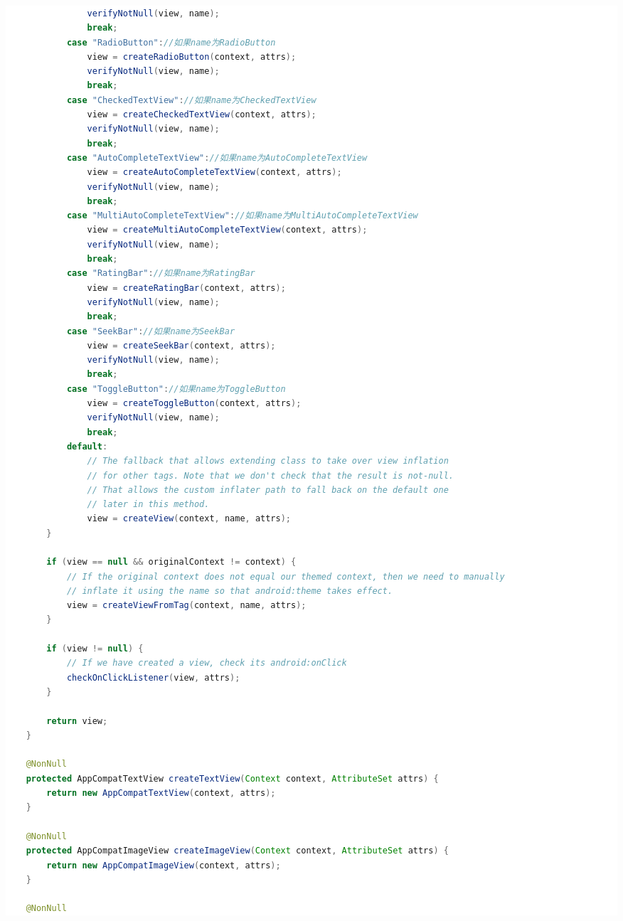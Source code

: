```java
                verifyNotNull(view, name);
                break;
            case "RadioButton"://如果name为RadioButton
                view = createRadioButton(context, attrs);
                verifyNotNull(view, name);
                break;
            case "CheckedTextView"://如果name为CheckedTextView
                view = createCheckedTextView(context, attrs);
                verifyNotNull(view, name);
                break;
            case "AutoCompleteTextView"://如果name为AutoCompleteTextView
                view = createAutoCompleteTextView(context, attrs);
                verifyNotNull(view, name);
                break;
            case "MultiAutoCompleteTextView"://如果name为MultiAutoCompleteTextView
                view = createMultiAutoCompleteTextView(context, attrs);
                verifyNotNull(view, name);
                break;
            case "RatingBar"://如果name为RatingBar
                view = createRatingBar(context, attrs);
                verifyNotNull(view, name);
                break;
            case "SeekBar"://如果name为SeekBar
                view = createSeekBar(context, attrs);
                verifyNotNull(view, name);
                break;
            case "ToggleButton"://如果name为ToggleButton
                view = createToggleButton(context, attrs);
                verifyNotNull(view, name);
                break;
            default:
                // The fallback that allows extending class to take over view inflation
                // for other tags. Note that we don't check that the result is not-null.
                // That allows the custom inflater path to fall back on the default one
                // later in this method.
                view = createView(context, name, attrs);
        }

        if (view == null && originalContext != context) {
            // If the original context does not equal our themed context, then we need to manually
            // inflate it using the name so that android:theme takes effect.
            view = createViewFromTag(context, name, attrs);
        }

        if (view != null) {
            // If we have created a view, check its android:onClick
            checkOnClickListener(view, attrs);
        }

        return view;
    }

    @NonNull
    protected AppCompatTextView createTextView(Context context, AttributeSet attrs) {
        return new AppCompatTextView(context, attrs);
    }

    @NonNull
    protected AppCompatImageView createImageView(Context context, AttributeSet attrs) {
        return new AppCompatImageView(context, attrs);
    }

    @NonNull
```
